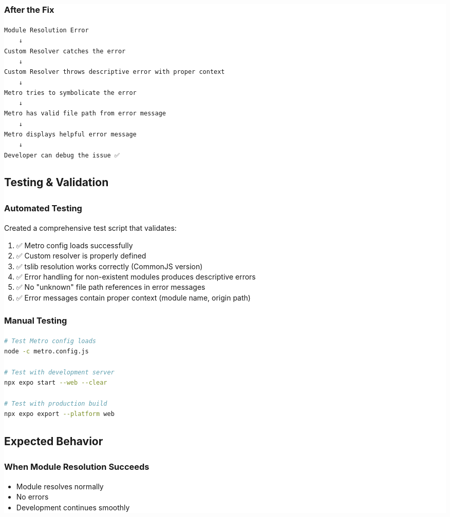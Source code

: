 ### After the Fix

```
Module Resolution Error
    ↓
Custom Resolver catches the error
    ↓
Custom Resolver throws descriptive error with proper context
    ↓
Metro tries to symbolicate the error
    ↓
Metro has valid file path from error message
    ↓
Metro displays helpful error message
    ↓
Developer can debug the issue ✅
```

## Testing & Validation

### Automated Testing

Created a comprehensive test script that validates:

1. ✅ Metro config loads successfully
2. ✅ Custom resolver is properly defined
3. ✅ tslib resolution works correctly (CommonJS version)
4. ✅ Error handling for non-existent modules produces descriptive errors
5. ✅ No "unknown" file path references in error messages
6. ✅ Error messages contain proper context (module name, origin path)

### Manual Testing

```bash
# Test Metro config loads
node -c metro.config.js

# Test with development server
npx expo start --web --clear

# Test with production build
npx expo export --platform web
```

## Expected Behavior

### When Module Resolution Succeeds

- Module resolves normally
- No errors
- Development continues smoothly
